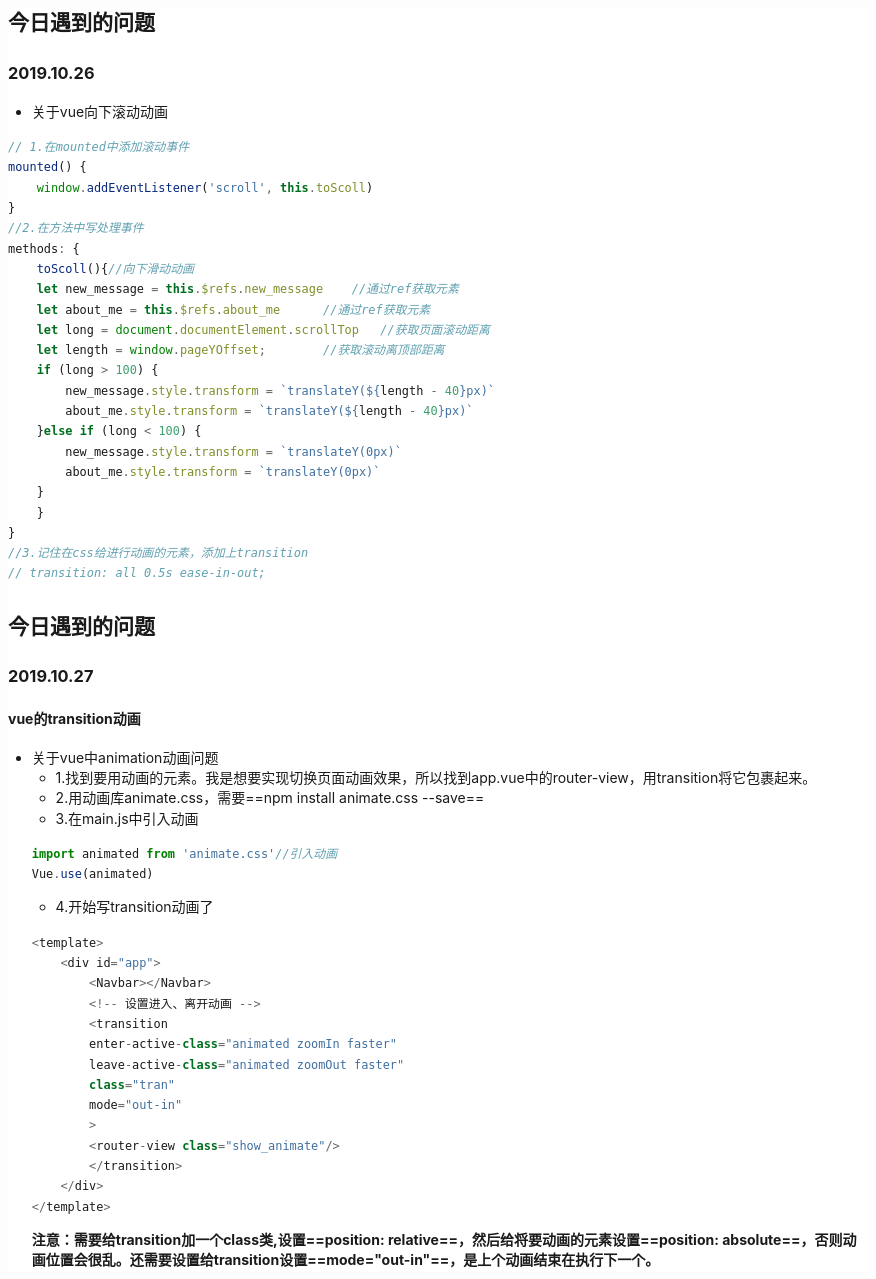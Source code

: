 ## 今日遇到的问题
### 2019.10.26
+ 关于vue向下滚动动画
```js
// 1.在mounted中添加滚动事件
mounted() {
    window.addEventListener('scroll', this.toScoll)
}
//2.在方法中写处理事件
methods: {
    toScoll(){//向下滑动动画
    let new_message = this.$refs.new_message    //通过ref获取元素
    let about_me = this.$refs.about_me      //通过ref获取元素
    let long = document.documentElement.scrollTop   //获取页面滚动距离
    let length = window.pageYOffset;        //获取滚动离顶部距离
    if (long > 100) {
        new_message.style.transform = `translateY(${length - 40}px)`
        about_me.style.transform = `translateY(${length - 40}px)`
    }else if (long < 100) {
        new_message.style.transform = `translateY(0px)`
        about_me.style.transform = `translateY(0px)`
    }
    }
}
//3.记住在css给进行动画的元素，添加上transition
// transition: all 0.5s ease-in-out;
```

## 今日遇到的问题
### 2019.10.27
#### vue的transition动画
+ 关于vue中animation动画问题
    - 1.找到要用动画的元素。我是想要实现切换页面动画效果，所以找到app.vue中的router-view，用transition将它包裹起来。
    - 2.用动画库animate.css，需要==npm install animate.css --save==
    - 3.在main.js中引入动画
    ```js
    import animated from 'animate.css'//引入动画
    Vue.use(animated)
    ```
    - 4.开始写transition动画了
    ```js
    <template>
        <div id="app">
            <Navbar></Navbar>
            <!-- 设置进入、离开动画 -->
            <transition
            enter-active-class="animated zoomIn faster"
            leave-active-class="animated zoomOut faster"
            class="tran"
            mode="out-in"
            >
            <router-view class="show_animate"/>
            </transition>
        </div>
    </template>
    ```
    **注意：需要给transition加一个class类,设置==position: relative==，然后给将要动画的元素设置==position: absolute==，否则动画位置会很乱。还需要设置给transition设置==mode="out-in"==，是上个动画结束在执行下一个。**
